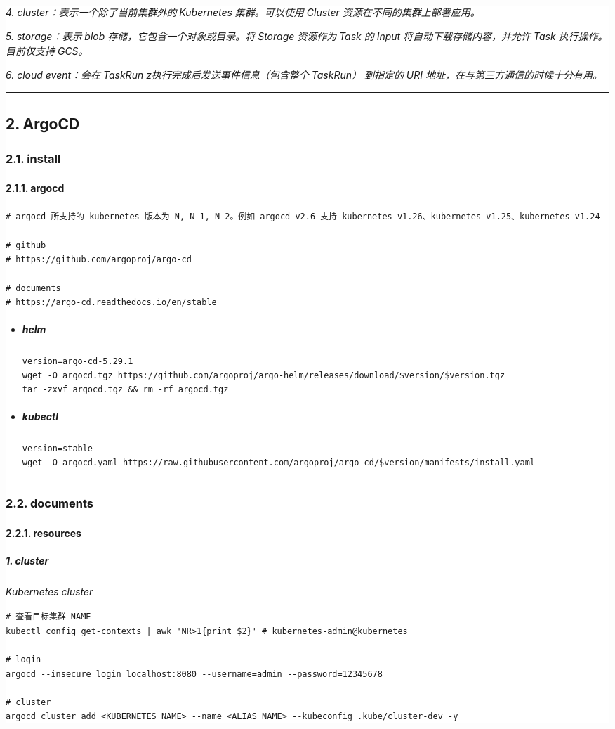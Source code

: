 *4. cluster：表示一个除了当前集群外的 Kubernetes 集群。可以使用 Cluster 资源在不同的集群上部署应用。*

*5. storage：表示 blob 存储，它包含一个对象或目录。将 Storage 资源作为 Task 的 Input 将自动下载存储内容，并允许 Task 执行操作。目前仅支持 GCS。*

*6. cloud event：会在 TaskRun z执行完成后发送事件信息（包含整个 TaskRun） 到指定的 URI 地址，在与第三方通信的时候十分有用。*

------

## 2. ArgoCD

### 2.1. install

#### 2.1.1. argocd

```shell
# argocd 所支持的 kubernetes 版本为 N, N-1, N-2。例如 argocd_v2.6 支持 kubernetes_v1.26、kubernetes_v1.25、kubernetes_v1.24

# github
# https://github.com/argoproj/argo-cd

# documents
# https://argo-cd.readthedocs.io/en/stable
```

- ##### helm

  ```shell
  version=argo-cd-5.29.1
  wget -O argocd.tgz https://github.com/argoproj/argo-helm/releases/download/$version/$version.tgz
  tar -zxvf argocd.tgz && rm -rf argocd.tgz
  ```

- ##### kubectl

  ```shell
  version=stable
  wget -O argocd.yaml https://raw.githubusercontent.com/argoproj/argo-cd/$version/manifests/install.yaml
  ```

---

### 2.2. documents

#### 2.2.1. resources

##### 1. cluster

*Kubernetes cluster*

```shell
# 查看目标集群 NAME
kubectl config get-contexts | awk 'NR>1{print $2}' # kubernetes-admin@kubernetes

# login
argocd --insecure login localhost:8080 --username=admin --password=12345678

# cluster
argocd cluster add <KUBERNETES_NAME> --name <ALIAS_NAME> --kubeconfig .kube/cluster-dev -y
```
